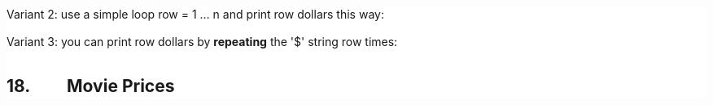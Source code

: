 <p>Variant 2: use a simple loop row = 1 &hellip; n and print row dollars this way:</p>
<p>Variant 3: you can print row dollars by <strong>repeating</strong> the '$' string row times:</p>
<h2>18.&nbsp;&nbsp;&nbsp;&nbsp;&nbsp;&nbsp;&nbsp;&nbsp; Movie Prices</h2>
